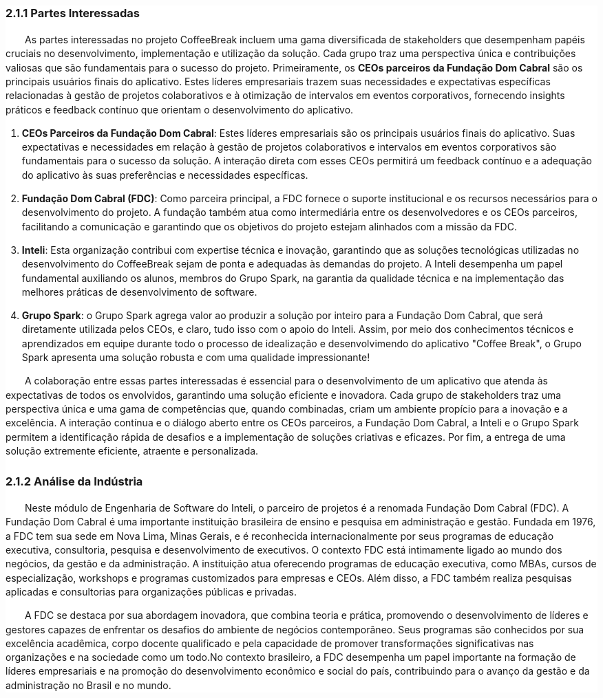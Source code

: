 ### 2.1.1 Partes Interessadas

&emsp;&emsp;As partes interessadas no projeto CoffeeBreak incluem uma gama diversificada de stakeholders que desempenham papéis cruciais no desenvolvimento, implementação e utilização da solução. Cada grupo traz uma perspectiva única e contribuições valiosas que são fundamentais para o sucesso do projeto. Primeiramente, os **CEOs parceiros da Fundação Dom Cabral** são os principais usuários finais do aplicativo. Estes líderes empresariais trazem suas necessidades e expectativas específicas relacionadas à gestão de projetos colaborativos e à otimização de intervalos em eventos corporativos, fornecendo insights práticos e feedback contínuo que orientam o desenvolvimento do aplicativo.

1. **CEOs Parceiros da Fundação Dom Cabral**: Estes líderes empresariais são os principais usuários finais do aplicativo. Suas expectativas e necessidades em relação à gestão de projetos colaborativos e intervalos em eventos corporativos são fundamentais para o sucesso da solução. A interação direta com esses CEOs permitirá um feedback contínuo e a adequação do aplicativo às suas preferências e necessidades específicas.

2. **Fundação Dom Cabral (FDC)**: Como parceira principal, a FDC fornece o suporte institucional e os recursos necessários para o desenvolvimento do projeto. A fundação também atua como intermediária entre os desenvolvedores e os CEOs parceiros, facilitando a comunicação e garantindo que os objetivos do projeto estejam alinhados com a missão da FDC.

3. **Inteli**: Esta organização contribui com expertise técnica e inovação, garantindo que as soluções tecnológicas utilizadas no desenvolvimento do CoffeeBreak sejam de ponta e adequadas às demandas do projeto. A Inteli desempenha um papel fundamental auxiliando os alunos, membros do Grupo Spark, na garantia da qualidade técnica e na implementação das melhores práticas de desenvolvimento de software.

4. **Grupo Spark**: o Grupo Spark agrega valor ao produzir a solução por inteiro para a Fundação Dom Cabral, que será diretamente utilizada pelos CEOs, e claro, tudo isso com o apoio do Inteli. Assim, por meio dos conhecimentos técnicos e aprendizados em equipe durante todo o processo de idealização e desenvolvimendo do aplicativo "Coffee Break", o Grupo Spark apresenta uma solução robusta e com uma qualidade impressionante!

&emsp;&emsp;A colaboração entre essas partes interessadas é essencial para o desenvolvimento de um aplicativo que atenda às expectativas de todos os envolvidos, garantindo uma solução eficiente e inovadora. Cada grupo de stakeholders traz uma perspectiva única e uma gama de competências que, quando combinadas, criam um ambiente propício para a inovação e a excelência. A interação contínua e o diálogo aberto entre os CEOs parceiros, a Fundação Dom Cabral, a Inteli e o Grupo Spark permitem a identificação rápida de desafios e a implementação de soluções criativas e eficazes. Por fim, a entrega de uma solução extremente eficiente, atraente e personalizada.

### 2.1.2 Análise da Indústria

&emsp;&emsp;Neste módulo de Engenharia de Software do Inteli, o parceiro de projetos é a renomada Fundação Dom Cabral (FDC). A Fundação Dom Cabral é uma importante instituição brasileira de ensino e pesquisa em administração e gestão. Fundada em 1976, a FDC tem sua sede em Nova Lima, Minas Gerais, e é reconhecida internacionalmente por seus programas de educação executiva, consultoria, pesquisa e desenvolvimento de executivos. O contexto FDC está intimamente ligado ao mundo dos negócios, da gestão e da administração. A instituição atua oferecendo programas de educação executiva, como MBAs, cursos de especialização, workshops e programas customizados para empresas e CEOs. Além disso, a FDC também realiza pesquisas aplicadas e consultorias para organizações públicas e privadas.

&emsp;&emsp;A FDC se destaca por sua abordagem inovadora, que combina teoria e prática, promovendo o desenvolvimento de líderes e gestores capazes de enfrentar os desafios do ambiente de negócios contemporâneo. Seus programas são conhecidos por sua excelência acadêmica, corpo docente qualificado e pela capacidade de promover transformações significativas nas organizações e na sociedade como um todo.No contexto brasileiro, a FDC desempenha um papel importante na formação de líderes empresariais e na promoção do desenvolvimento econômico e social do país, contribuindo para o avanço da gestão e da administração no Brasil e no mundo.
